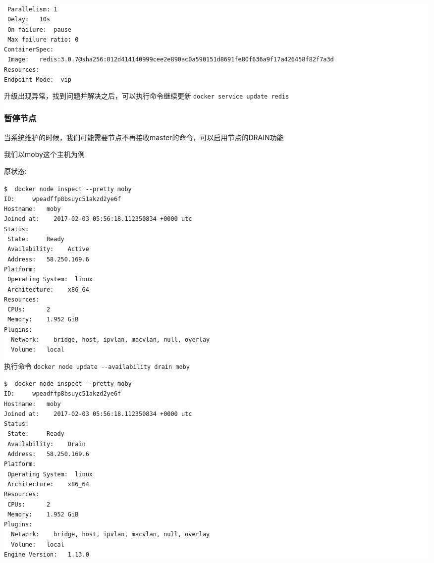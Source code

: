 ```
 Parallelism: 1
 Delay:   10s
 On failure:  pause
 Max failure ratio: 0
ContainerSpec:
 Image:   redis:3.0.7@sha256:012d414140999cee2e890ac0a590151d8691fe80f636a9f17a426458f82f7a3d
Resources:
Endpoint Mode:  vip
```

升级出现异常，找到问题并解决之后，可以执行命令继续更新 `docker service update redis`

### 暂停节点

当系统维护的时候，我们可能需要节点不再接收master的命令，可以启用节点的DRAIN功能

我们以moby这个主机为例

原状态:

```
$  docker node inspect --pretty moby
ID:     wpeadffp8bsuyc51akzd2ye6f
Hostname:   moby
Joined at:    2017-02-03 05:56:18.112350834 +0000 utc
Status:
 State:     Ready
 Availability:    Active
 Address:   58.250.169.6
Platform:
 Operating System:  linux
 Architecture:    x86_64
Resources:
 CPUs:      2
 Memory:    1.952 GiB
Plugins:
  Network:    bridge, host, ipvlan, macvlan, null, overlay
  Volume:   local
```

执行命令 `docker node update --availability drain moby`

```
$  docker node inspect --pretty moby
ID:     wpeadffp8bsuyc51akzd2ye6f
Hostname:   moby
Joined at:    2017-02-03 05:56:18.112350834 +0000 utc
Status:
 State:     Ready
 Availability:    Drain
 Address:   58.250.169.6
Platform:
 Operating System:  linux
 Architecture:    x86_64
Resources:
 CPUs:      2
 Memory:    1.952 GiB
Plugins:
  Network:    bridge, host, ipvlan, macvlan, null, overlay
  Volume:   local
Engine Version:   1.13.0

```
